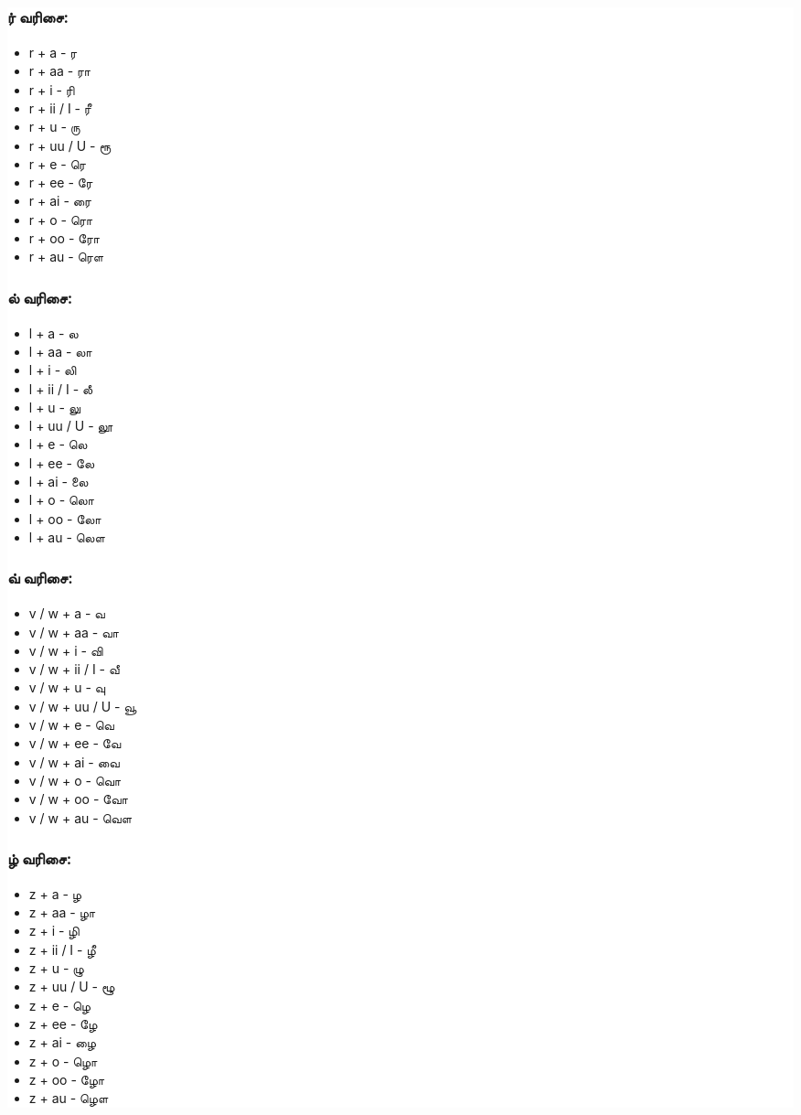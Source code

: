 ###  ர் வரிசை:

- r + a - ர 
- r + aa - ரா 
- r + i - ரி 
- r + ii / I - ரீ 
- r + u - ரு 
- r + uu / U - ரூ 
- r + e - ரெ 
- r + ee - ரே 
- r + ai - ரை 
- r + o - ரொ 
- r + oo - ரோ 
- r + au - ரௌ

###  ல் வரிசை:

- l + a - ல 
- l + aa - லா 
- l + i - லி 
- l + ii / I - லீ 
- l + u - லு 
- l + uu / U - லூ 
- l + e - லெ 
- l + ee - லே 
- l + ai - லை 
- l + o - லொ 
- l + oo - லோ 
- l + au - லௌ

###  வ் வரிசை:

- v / w + a - வ 
- v / w + aa - வா 
- v / w + i - வி 
- v / w + ii / I - வீ 
- v / w + u - வு 
- v / w + uu / U - வூ 
- v / w + e - வெ 
- v / w + ee - வே 
- v / w + ai - வை 
- v / w + o - வொ 
- v / w + oo - வோ 
- v / w + au - வௌ

###  ழ் வரிசை:

- z + a - ழ 
- z + aa - ழா 
- z + i - ழி 
- z + ii / I - ழீ 
- z + u - ழு 
- z + uu / U - ழூ 
- z + e - ழெ 
- z + ee - ழே 
- z + ai - ழை 
- z + o - ழொ 
- z + oo - ழோ 
- z + au - ழௌ
